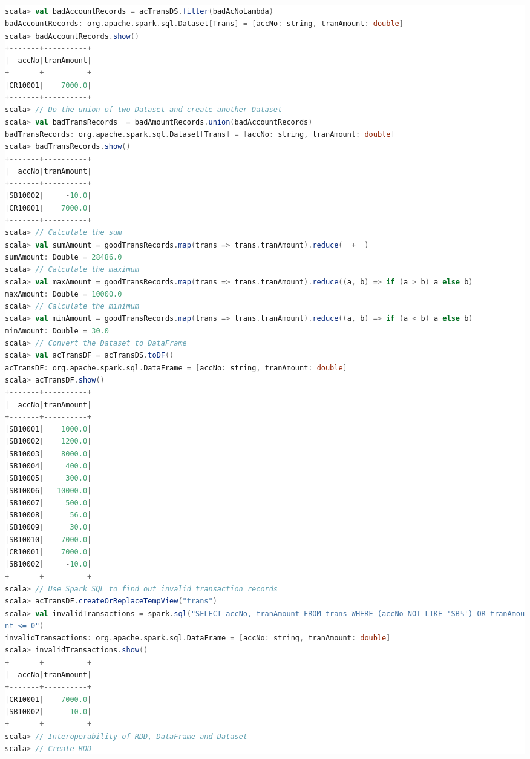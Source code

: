 ```scala
scala> val badAccountRecords = acTransDS.filter(badAcNoLambda) 
badAccountRecords: org.apache.spark.sql.Dataset[Trans] = [accNo: string, tranAmount: double] 
scala> badAccountRecords.show() 
+-------+----------+ 
|  accNo|tranAmount| 
+-------+----------+ 
|CR10001|    7000.0| 
+-------+----------+ 
scala> // Do the union of two Dataset and create another Dataset 
scala> val badTransRecords  = badAmountRecords.union(badAccountRecords) 
badTransRecords: org.apache.spark.sql.Dataset[Trans] = [accNo: string, tranAmount: double] 
scala> badTransRecords.show() 
+-------+----------+ 
|  accNo|tranAmount| 
+-------+----------+ 
|SB10002|     -10.0| 
|CR10001|    7000.0| 
+-------+----------+ 
scala> // Calculate the sum 
scala> val sumAmount = goodTransRecords.map(trans => trans.tranAmount).reduce(_ + _) 
sumAmount: Double = 28486.0 
scala> // Calculate the maximum 
scala> val maxAmount = goodTransRecords.map(trans => trans.tranAmount).reduce((a, b) => if (a > b) a else b) 
maxAmount: Double = 10000.0 
scala> // Calculate the minimum 
scala> val minAmount = goodTransRecords.map(trans => trans.tranAmount).reduce((a, b) => if (a < b) a else b) 
minAmount: Double = 30.0 
scala> // Convert the Dataset to DataFrame 
scala> val acTransDF = acTransDS.toDF() 
acTransDF: org.apache.spark.sql.DataFrame = [accNo: string, tranAmount: double] 
scala> acTransDF.show() 
+-------+----------+ 
|  accNo|tranAmount| 
+-------+----------+ 
|SB10001|    1000.0| 
|SB10002|    1200.0| 
|SB10003|    8000.0| 
|SB10004|     400.0| 
|SB10005|     300.0| 
|SB10006|   10000.0| 
|SB10007|     500.0| 
|SB10008|      56.0| 
|SB10009|      30.0| 
|SB10010|    7000.0| 
|CR10001|    7000.0| 
|SB10002|     -10.0| 
+-------+----------+ 
scala> // Use Spark SQL to find out invalid transaction records 
scala> acTransDF.createOrReplaceTempView("trans") 
scala> val invalidTransactions = spark.sql("SELECT accNo, tranAmount FROM trans WHERE (accNo NOT LIKE 'SB%') OR tranAmount <= 0") 
invalidTransactions: org.apache.spark.sql.DataFrame = [accNo: string, tranAmount: double] 
scala> invalidTransactions.show() 
+-------+----------+ 
|  accNo|tranAmount| 
+-------+----------+ 
|CR10001|    7000.0| 
|SB10002|     -10.0| 
+-------+----------+ 
scala> // Interoperability of RDD, DataFrame and Dataset 
scala> // Create RDD 
```